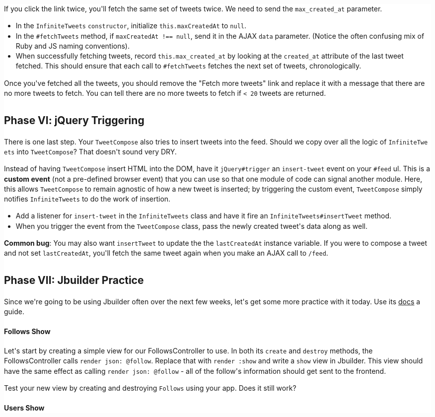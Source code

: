 If you click the link twice, you'll fetch the same set of tweets twice. We need
to send the `max_created_at` parameter.
* In the `InfiniteTweets` `constructor`, initialize `this.maxCreatedAt` to `null`.
* In the `#fetchTweets` method, if `maxCreatedAt !== null`, send it in the AJAX
`data` parameter. (Notice the often confusing mix of Ruby and JS naming
conventions).
* When successfully fetching tweets, record `this.max_created_at` by looking at the
`created_at` attribute of the last tweet fetched. This should ensure that each
call to `#fetchTweets` fetches the next set of tweets, chronologically.

Once you've fetched all the tweets, you should remove the "Fetch more tweets"
link and replace it with a message that there are no more tweets to fetch. You
can tell there are no more tweets to fetch if `< 20` tweets are returned.

## Phase VI: jQuery Triggering

There is one last step. Your `TweetCompose` also tries to insert tweets into the
feed. Should we copy over all the logic of `InfiniteTweets` into `TweetCompose`?
That doesn't sound very DRY.

Instead of having `TweetCompose` insert HTML into the DOM, have it
`jQuery#trigger` an `insert-tweet` event on your `#feed` ul. This is a **custom
event** (not a pre-defined browser event) that you can use so that one module of
code can signal another module. Here, this allows `TweetCompose` to remain
agnostic of how a new tweet is inserted; by triggering the custom event,
`TweetCompose` simply notifies `InfiniteTweets` to do the work of insertion.

* Add a listener for `insert-tweet` in the `InfiniteTweets` class and have it fire
an `InfiniteTweets#insertTweet` method.
* When you trigger the event from the `TweetCompose` class, pass the newly created
tweet's data along as well.

**Common bug**: You may also want `insertTweet` to update the the `lastCreatedAt`
instance variable. If you were to compose a tweet and not set `lastCreatedAt`,
you'll fetch the same tweet again when you make an AJAX call to `/feed`.

## Phase VII: Jbuilder Practice

Since we're going to be using Jbuilder often over the next few weeks, let's
get some more practice with it today. Use its [docs][jbuilder] a guide.

#### Follows Show

Let's start by creating a simple view for
our FollowsController to use. In both its `create` and `destroy` methods, the
FollowsController calls `render json: @follow`. Replace that with `render :show`
and write a `show` view in Jbuilder. This view should have the same effect as
calling `render json: @follow` - all of the follow's information should get sent
to the frontend.

Test your new view by creating and destroying `Follows` using your app. Does it
still work?

#### Users Show


[live-demo]: https://aa-ajax-twitter.herokuapp.com
[data-*]: https://developer.mozilla.org/en-US/docs/Web/HTML/Global_attributes/data-*#Usage
[respond-to-docs]: http://apidock.com/rails/ActionController/MimeResponds/InstanceMethods/respond_to
[$.ajax-docs]: http://api.jquery.com/jquery.ajax/
[jquery-each]: https://api.jquery.com/each
[input-selector]: http://api.jquery.com/input-selector
[g-fonts]: https://fonts.google.com
[jbuilder]: https://github.com/rails/jbuilder/blob/master/README.md